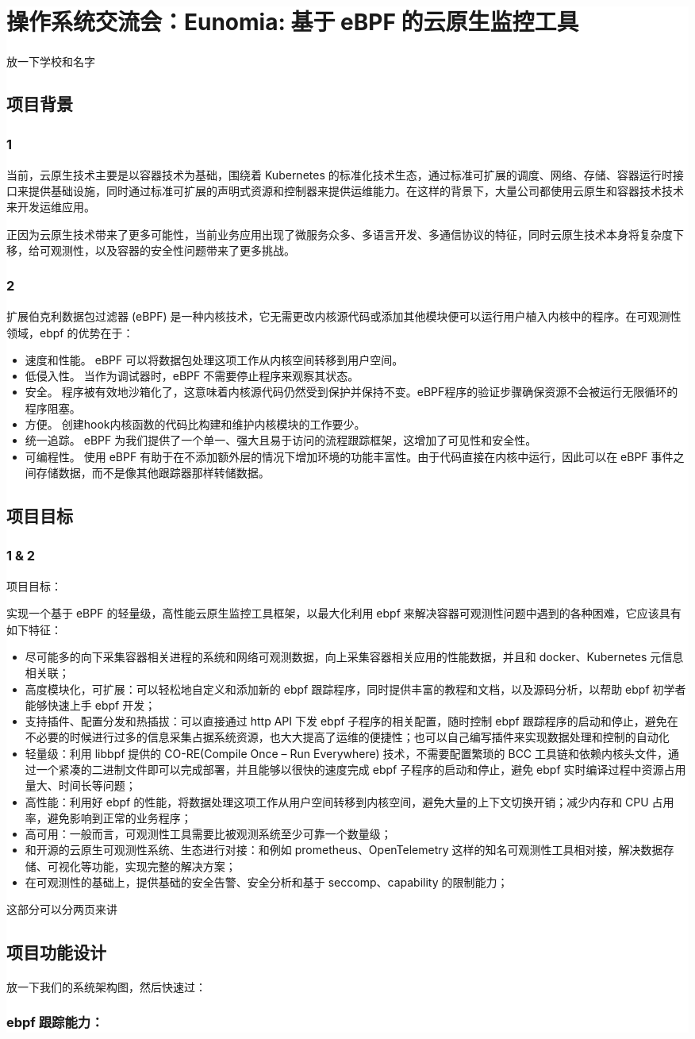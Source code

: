 # 操作系统交流会：Eunomia: 基于 eBPF 的云原生监控工具

放一下学校和名字

## 项目背景

### 1

当前，云原生技术主要是以容器技术为基础，围绕着 Kubernetes 的标准化技术生态，通过标准可扩展的调度、网络、存储、容器运行时接口来提供基础设施，同时通过标准可扩展的声明式资源和控制器来提供运维能力。在这样的背景下，大量公司都使用云原生和容器技术技术来开发运维应用。

正因为云原生技术带来了更多可能性，当前业务应用出现了微服务众多、多语言开发、多通信协议的特征，同时云原生技术本身将复杂度下移，给可观测性，以及容器的安全性问题带来了更多挑战。

### 2

扩展伯克利数据包过滤器 (eBPF) 是一种内核技术，它无需更改内核源代码或添加其他模块便可以运行用户植入内核中的程序。在可观测性领域，ebpf 的优势在于：

- 速度和性能。 eBPF 可以将数据包处理这项工作从内核空间转移到用户空间。
- 低侵入性。 当作为调试器时，eBPF 不需要停止程序来观察其状态。
- 安全。 程序被有效地沙箱化了，这意味着内核源代码仍然受到保护并保持不变。eBPF程序的验证步骤确保资源不会被运行无限循环的程序阻塞。
- 方便。 创建hook内核函数的代码比构建和维护内核模块的工作要少。
-  统一追踪。 eBPF 为我们提供了一个单一、强大且易于访问的流程跟踪框架，这增加了可见性和安全性。
-  可编程性。 使用 eBPF 有助于在不添加额外层的情况下增加环境的功能丰富性。由于代码直接在内核中运行，因此可以在 eBPF 事件之间存储数据，而不是像其他跟踪器那样转储数据。

## 项目目标

### 1 & 2

项目目标：

实现一个基于 eBPF 的轻量级，高性能云原生监控工具框架，以最大化利用 ebpf 来解决容器可观测性问题中遇到的各种困难，它应该具有如下特征：

- 尽可能多的向下采集容器相关进程的系统和网络可观测数据，向上采集容器相关应用的性能数据，并且和 docker、Kubernetes 元信息相关联；
- 高度模块化，可扩展：可以轻松地自定义和添加新的 ebpf 跟踪程序，同时提供丰富的教程和文档，以及源码分析，以帮助 ebpf 初学者能够快速上手 ebpf 开发；
- 支持插件、配置分发和热插拔：可以直接通过 http API 下发 ebpf 子程序的相关配置，随时控制 ebpf 跟踪程序的启动和停止，避免在不必要的时候进行过多的信息采集占据系统资源，也大大提高了运维的便捷性；也可以自己编写插件来实现数据处理和控制的自动化
- 轻量级：利用 libbpf 提供的 CO-RE(Compile Once – Run Everywhere) 技术，不需要配置繁琐的 BCC 工具链和依赖内核头文件，通过一个紧凑的二进制文件即可以完成部署，并且能够以很快的速度完成 ebpf 子程序的启动和停止，避免 ebpf 实时编译过程中资源占用量大、时间长等问题；
- 高性能：利用好 ebpf 的性能，将数据处理这项工作从用户空间转移到内核空间，避免大量的上下文切换开销；减少内存和 CPU 占用率，避免影响到正常的业务程序；
- 高可用：一般而言，可观测性工具需要比被观测系统至少可靠一个数量级；
- 和开源的云原生可观测性系统、生态进行对接：和例如 prometheus、OpenTelemetry 这样的知名可观测性工具相对接，解决数据存储、可视化等功能，实现完整的解决方案；
- 在可观测性的基础上，提供基础的安全告警、安全分析和基于 seccomp、capability 的限制能力；

这部分可以分两页来讲

## 项目功能设计

放一下我们的系统架构图，然后快速过：

### ebpf 跟踪能力：
